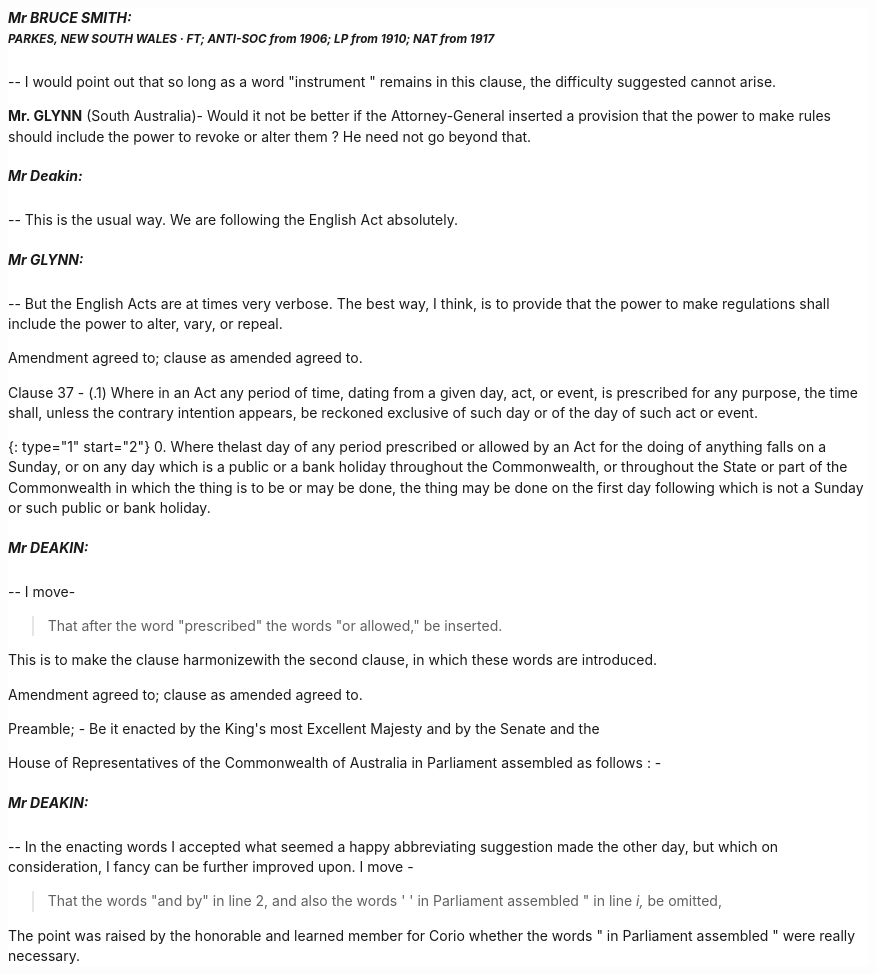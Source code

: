 ##### Mr BRUCE SMITH:<br><small class="text-muted">PARKES, NEW SOUTH WALES &middot; FT; ANTI-SOC from 1906; LP from 1910; NAT from 1917</small>

-- I would point out that so long as a word "instrument " remains in this clause, the difficulty suggested cannot arise. 

  **Mr. GLYNN**  (South Australia)- Would it not be better if the Attorney-General inserted a provision that the power to make rules should include the power to revoke or alter them ? He need not go beyond that. 

##### Mr Deakin:

-- This is the usual way. We are following the English Act absolutely. 

##### Mr GLYNN:

-- But the English Acts are at times very verbose. The best way, I think, is to provide that the power to make regulations shall include the power to alter, vary, or repeal. 

Amendment agreed to; clause as amended agreed to. 

Clause 37 - (.1) Where in an Act any period of time, dating from a given day, act, or event, is prescribed for any purpose, the time shall, unless the contrary intention appears, be reckoned exclusive of such day or of the day of such act or event. 

{: type="1" start="2"}
0. Where thelast day of any period prescribed or allowed by an Act for the doing of anything falls on a Sunday, or on any day which is a public or a bank holiday throughout the Commonwealth, or throughout the State or part of the Commonwealth in which the thing is to be or may be done, the thing may be done on the first day following which is not a Sunday or such public or bank holiday. 

##### Mr DEAKIN:

-- I move- 

  >That after the word "prescribed" the words "or allowed," be inserted. 

This is to make the clause harmonizewith the second clause, in which these words are introduced. 

Amendment agreed to; clause as amended agreed to. 

Preamble; - Be it enacted by the King's most Excellent Majesty and by the Senate and the 

House of Representatives of the Commonwealth of Australia in Parliament assembled as follows :  - 

##### Mr DEAKIN:

-- In the enacting words I accepted what seemed a happy abbreviating suggestion made the other day, but which on consideration, I fancy can be further improved upon. I move - 

  >That the words "and by" in line 2, and also the words ' ' in Parliament assembled " in line  *i,*  be omitted, 

The point was raised by the honorable and learned member for Corio whether the words " in Parliament assembled " were really necessary. 

